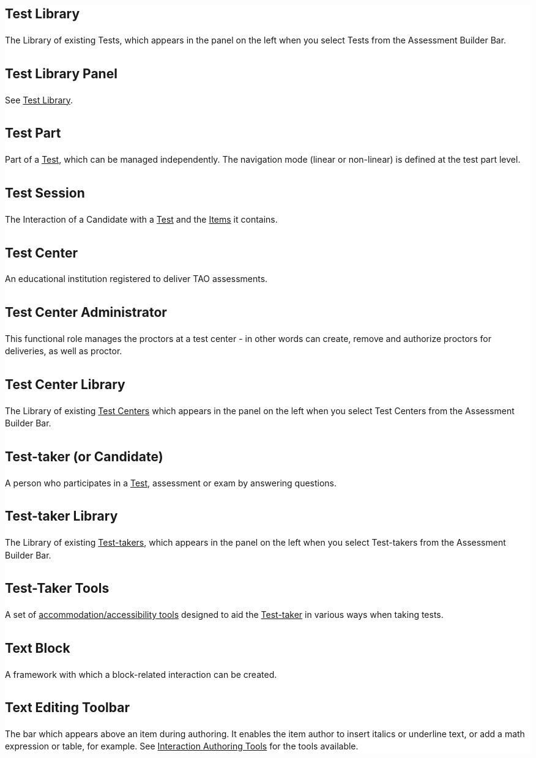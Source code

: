 ## Test Library
The Library of existing Tests, which appears in the panel on the left when you select Tests from the Assessment Builder Bar.

## Test Library Panel
See [Test Library](../appendix/test-library).

## Test Part
Part of a [Test](../tests/what-is-a-test.md), which can be managed independently. The navigation mode (linear or non-linear) is defined at the test part level.

## Test Session
The Interaction of a Candidate with a [Test](../tests/what-is-a-test.md) and the [Items](../items/what-is-an-item.md) it contains.

## Test Center
An educational institution registered to deliver TAO assessments.

## Test Center Administrator
This functional role manages the proctors at a test center - in other words can create, remove and authorize proctors for deliveries, as well as proctor.

## Test Center Library
The Library of existing [Test Centers](../test-centers/test-centers-an-overview.md) which appears in the panel on the left when you select Test Centers from the Assessment Builder Bar.

## Test-taker (or Candidate)
A person who participates in a [Test](../tests/what-is-a-test.md), assessment or exam by answering questions.

## Test-taker Library
The Library of existing [Test-takers](../appendix/test-taker), which appears in the panel on the left when you select Test-takers from the Assessment Builder Bar.

## Test-Taker Tools
A set of [accommodation/accessibility tools](../taking-a-test/accessibility-tools.md) designed to aid the [Test-taker](../appendix/glossary.md#test-taker) in various ways when taking tests. 

## Text Block
A framework with which a block-related interaction can be created.

## Text Editing Toolbar
The bar which appears above an item during authoring. It enables the item author to insert italics or underline text, or add a math expression or table, for example. See [Interaction Authoring Tools](../interactions/interaction-authoring-tools.md) for the tools available.
